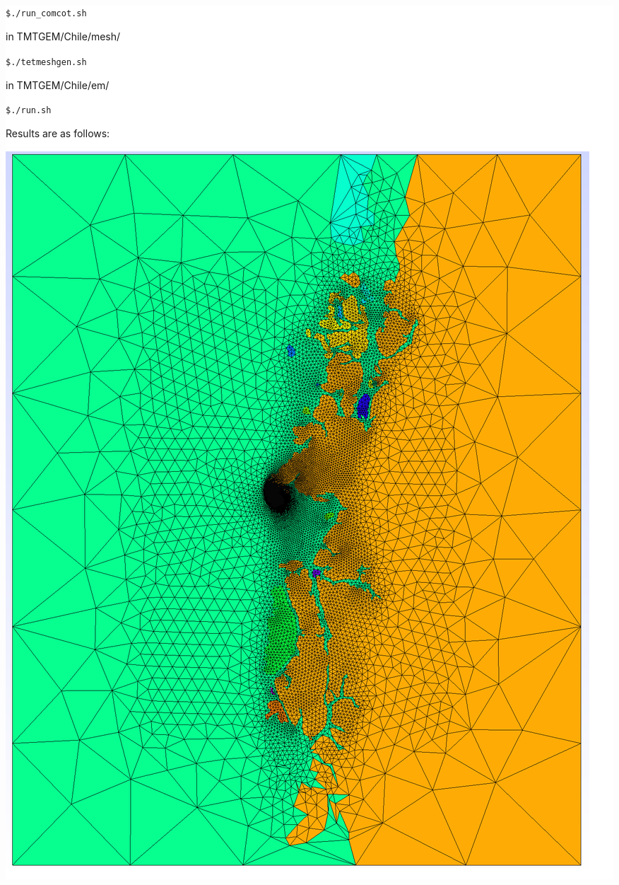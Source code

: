 	$./run_comcot.sh

in TMTGEM/Chile/mesh/

	$./tetmeshgen.sh

in TMTGEM/Chile/em/

	$./run.sh

Results are as follows:

![Fig11](./images/Fig11.png) 
